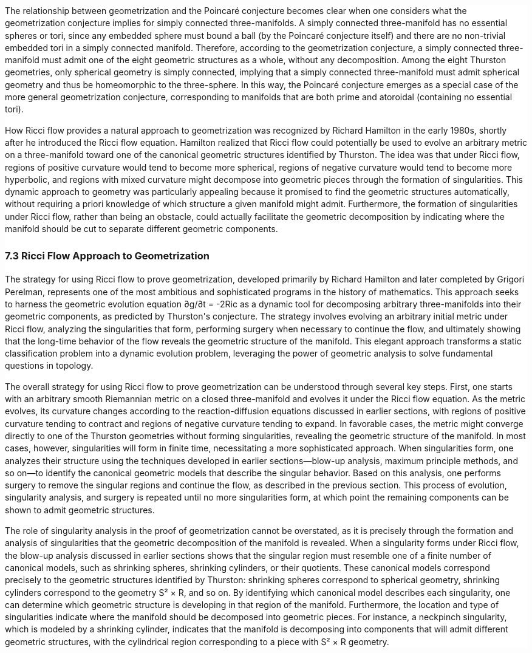 The relationship between geometrization and the Poincaré conjecture becomes clear when one considers what the geometrization conjecture implies for simply connected three-manifolds. A simply connected three-manifold has no essential spheres or tori, since any embedded sphere must bound a ball (by the Poincaré conjecture itself) and there are no non-trivial embedded tori in a simply connected manifold. Therefore, according to the geometrization conjecture, a simply connected three-manifold must admit one of the eight geometric structures as a whole, without any decomposition. Among the eight Thurston geometries, only spherical geometry is simply connected, implying that a simply connected three-manifold must admit spherical geometry and thus be homeomorphic to the three-sphere. In this way, the Poincaré conjecture emerges as a special case of the more general geometrization conjecture, corresponding to manifolds that are both prime and atoroidal (containing no essential tori).

How Ricci flow provides a natural approach to geometrization was recognized by Richard Hamilton in the early 1980s, shortly after he introduced the Ricci flow equation. Hamilton realized that Ricci flow could potentially be used to evolve an arbitrary metric on a three-manifold toward one of the canonical geometric structures identified by Thurston. The idea was that under Ricci flow, regions of positive curvature would tend to become more spherical, regions of negative curvature would tend to become more hyperbolic, and regions with mixed curvature might decompose into geometric pieces through the formation of singularities. This dynamic approach to geometry was particularly appealing because it promised to find the geometric structures automatically, without requiring a priori knowledge of which structure a given manifold might admit. Furthermore, the formation of singularities under Ricci flow, rather than being an obstacle, could actually facilitate the geometric decomposition by indicating where the manifold should be cut to separate different geometric components.

### 7.3 Ricci Flow Approach to Geometrization

The strategy for using Ricci flow to prove geometrization, developed primarily by Richard Hamilton and later completed by Grigori Perelman, represents one of the most ambitious and sophisticated programs in the history of mathematics. This approach seeks to harness the geometric evolution equation ∂g/∂t = -2Ric as a dynamic tool for decomposing arbitrary three-manifolds into their geometric components, as predicted by Thurston's conjecture. The strategy involves evolving an arbitrary initial metric under Ricci flow, analyzing the singularities that form, performing surgery when necessary to continue the flow, and ultimately showing that the long-time behavior of the flow reveals the geometric structure of the manifold. This elegant approach transforms a static classification problem into a dynamic evolution problem, leveraging the power of geometric analysis to solve fundamental questions in topology.

The overall strategy for using Ricci flow to prove geometrization can be understood through several key steps. First, one starts with an arbitrary smooth Riemannian metric on a closed three-manifold and evolves it under the Ricci flow equation. As the metric evolves, its curvature changes according to the reaction-diffusion equations discussed in earlier sections, with regions of positive curvature tending to contract and regions of negative curvature tending to expand. In favorable cases, the metric might converge directly to one of the Thurston geometries without forming singularities, revealing the geometric structure of the manifold. In most cases, however, singularities will form in finite time, necessitating a more sophisticated approach. When singularities form, one analyzes their structure using the techniques developed in earlier sections—blow-up analysis, maximum principle methods, and so on—to identify the canonical geometric models that describe the singular behavior. Based on this analysis, one performs surgery to remove the singular regions and continue the flow, as described in the previous section. This process of evolution, singularity analysis, and surgery is repeated until no more singularities form, at which point the remaining components can be shown to admit geometric structures.

The role of singularity analysis in the proof of geometrization cannot be overstated, as it is precisely through the formation and analysis of singularities that the geometric decomposition of the manifold is revealed. When a singularity forms under Ricci flow, the blow-up analysis discussed in earlier sections shows that the singular region must resemble one of a finite number of canonical models, such as shrinking spheres, shrinking cylinders, or their quotients. These canonical models correspond precisely to the geometric structures identified by Thurston: shrinking spheres correspond to spherical geometry, shrinking cylinders correspond to the geometry S² × R, and so on. By identifying which canonical model describes each singularity, one can determine which geometric structure is developing in that region of the manifold. Furthermore, the location and type of singularities indicate where the manifold should be decomposed into geometric pieces. For instance, a neckpinch singularity, which is modeled by a shrinking cylinder, indicates that the manifold is decomposing into components that will admit different geometric structures, with the cylindrical region corresponding to a piece with S² × R geometry.
